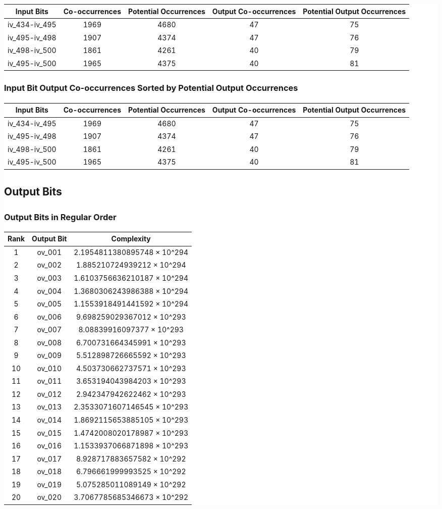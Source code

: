| Input Bits | Co-occurrences | Potential Occurrences | Output Co-occurrences | Potential Output Occurrences |
|:----------:|:--------------:|:---------------------:|:---------------------:|:----------------------------:|
| iv_434-iv_495 | 1969 | 4680 | 47 | 75 |
| iv_495-iv_498 | 1907 | 4374 | 47 | 76 |
| iv_498-iv_500 | 1861 | 4261 | 40 | 79 |
| iv_495-iv_500 | 1965 | 4375 | 40 | 81 |

### Input Bit Output Co-occurrences Sorted by Potential Output Occurrences

| Input Bits | Co-occurrences | Potential Occurrences | Output Co-occurrences | Potential Output Occurrences |
|:----------:|:--------------:|:---------------------:|:---------------------:|:----------------------------:|
| iv_434-iv_495 | 1969 | 4680 | 47 | 75 |
| iv_495-iv_498 | 1907 | 4374 | 47 | 76 |
| iv_498-iv_500 | 1861 | 4261 | 40 | 79 |
| iv_495-iv_500 | 1965 | 4375 | 40 | 81 |

## Output Bits

### Output Bits in Regular Order

| Rank | Output Bit | Complexity |
|:----:|:----------:|:----------:|
| 1 | ov_001 | 2.1954811380895748 × 10^294 |
| 2 | ov_002 | 1.885210724939212 × 10^294 |
| 3 | ov_003 | 1.6103756636210187 × 10^294 |
| 4 | ov_004 | 1.3680306243986388 × 10^294 |
| 5 | ov_005 | 1.1553918491441592 × 10^294 |
| 6 | ov_006 | 9.698259029367012 × 10^293 |
| 7 | ov_007 | 8.08839916097377 × 10^293 |
| 8 | ov_008 | 6.700731664345991 × 10^293 |
| 9 | ov_009 | 5.512898726665592 × 10^293 |
| 10 | ov_010 | 4.503730662737571 × 10^293 |
| 11 | ov_011 | 3.653194043984203 × 10^293 |
| 12 | ov_012 | 2.942347942622462 × 10^293 |
| 13 | ov_013 | 2.3533071607146545 × 10^293 |
| 14 | ov_014 | 1.8692115653885105 × 10^293 |
| 15 | ov_015 | 1.4742008020178987 × 10^293 |
| 16 | ov_016 | 1.1533937066871898 × 10^293 |
| 17 | ov_017 | 8.928717883657582 × 10^292 |
| 18 | ov_018 | 6.796661999993525 × 10^292 |
| 19 | ov_019 | 5.075285011089149 × 10^292 |
| 20 | ov_020 | 3.7067785685346673 × 10^292 |